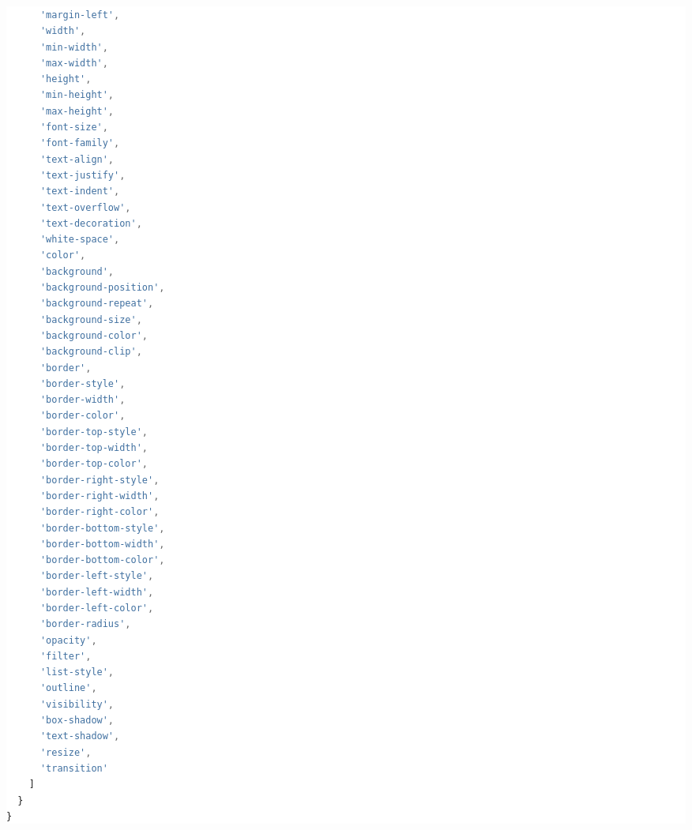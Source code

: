 ```javascript
      'margin-left',
      'width',
      'min-width',
      'max-width',
      'height',
      'min-height',
      'max-height',
      'font-size',
      'font-family',
      'text-align',
      'text-justify',
      'text-indent',
      'text-overflow',
      'text-decoration',
      'white-space',
      'color',
      'background',
      'background-position',
      'background-repeat',
      'background-size',
      'background-color',
      'background-clip',
      'border',
      'border-style',
      'border-width',
      'border-color',
      'border-top-style',
      'border-top-width',
      'border-top-color',
      'border-right-style',
      'border-right-width',
      'border-right-color',
      'border-bottom-style',
      'border-bottom-width',
      'border-bottom-color',
      'border-left-style',
      'border-left-width',
      'border-left-color',
      'border-radius',
      'opacity',
      'filter',
      'list-style',
      'outline',
      'visibility',
      'box-shadow',
      'text-shadow',
      'resize',
      'transition'
    ]
  }
}
```
